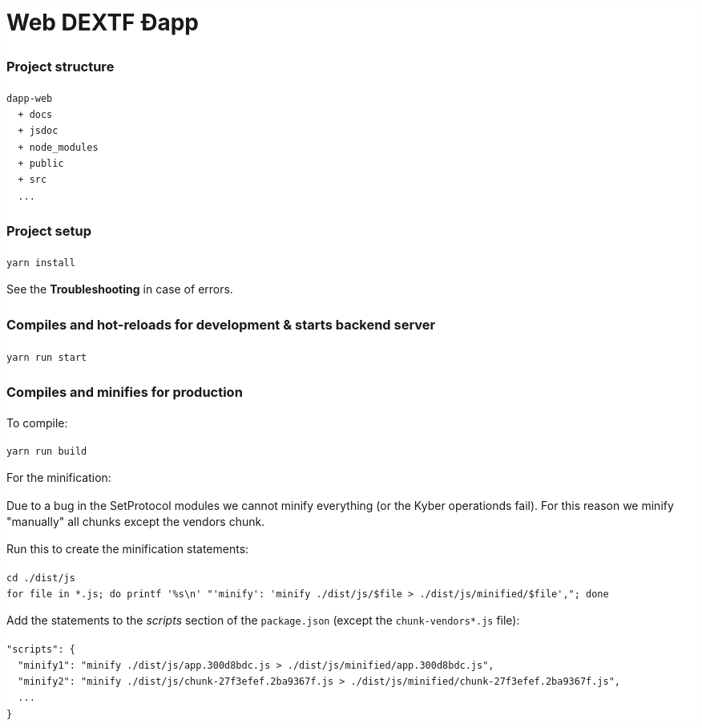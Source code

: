 # Web DEXTF Ðapp

### Project structure

```
dapp-web
  + docs
  + jsdoc
  + node_modules
  + public
  + src
  ...
```

### Project setup

```
yarn install
```

See the **Troubleshooting** in case of errors.

### Compiles and hot-reloads for development & starts backend server

```
yarn run start
```

### Compiles and minifies for production

To compile:

```
yarn run build
```

For the minification:

Due to a bug in the SetProtocol modules we cannot minify everything (or the Kyber operationds fail). For this reason we minify "manually" all chunks except the vendors chunk.

Run this to create the minification statements:

```
cd ./dist/js
for file in *.js; do printf '%s\n' "'minify': 'minify ./dist/js/$file > ./dist/js/minified/$file',"; done
```

Add the statements to the _scripts_ section of the `package.json` (except the `chunk-vendors*.js` file):

```
"scripts": {
  "minify1": "minify ./dist/js/app.300d8bdc.js > ./dist/js/minified/app.300d8bdc.js",
  "minify2": "minify ./dist/js/chunk-27f3efef.2ba9367f.js > ./dist/js/minified/chunk-27f3efef.2ba9367f.js",
  ...
}
```

